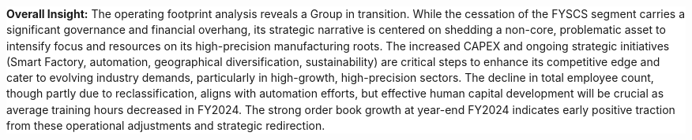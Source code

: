 **Overall Insight:**
The operating footprint analysis reveals a Group in transition. While the cessation of the FYSCS segment carries a significant governance and financial overhang, its strategic narrative is centered on shedding a non-core, problematic asset to intensify focus and resources on its high-precision manufacturing roots. The increased CAPEX and ongoing strategic initiatives (Smart Factory, automation, geographical diversification, sustainability) are critical steps to enhance its competitive edge and cater to evolving industry demands, particularly in high-growth, high-precision sectors. The decline in total employee count, though partly due to reclassification, aligns with automation efforts, but effective human capital development will be crucial as average training hours decreased in FY2024. The strong order book growth at year-end FY2024 indicates early positive traction from these operational adjustments and strategic redirection.